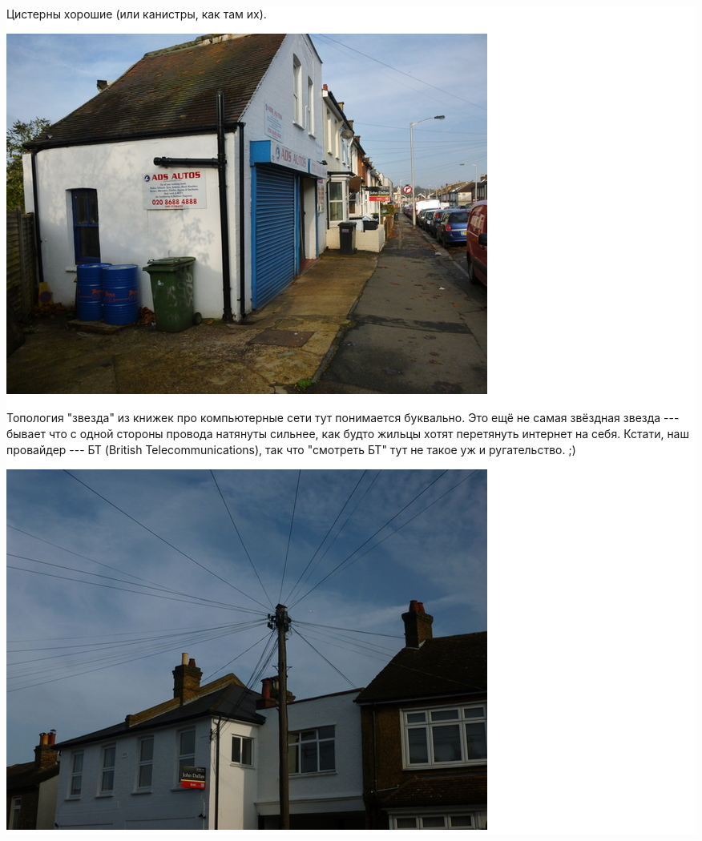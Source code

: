 Цистерны хорошие (или канистры, как там их).

![](/images/2014-11-20/311.JPG)

Топология "звезда" из книжек про компьютерные сети тут понимается буквально.
Это ещё не самая звёздная звезда --- бывает что с одной стороны провода натянуты сильнее,
как будто жильцы хотят перетянуть интернет на себя.
Кстати, наш провайдер --- БТ (British Telecommunications), так что "смотреть БТ" тут не такое уж и ругательство. ;)

![](/images/2014-11-20/312.JPG)
